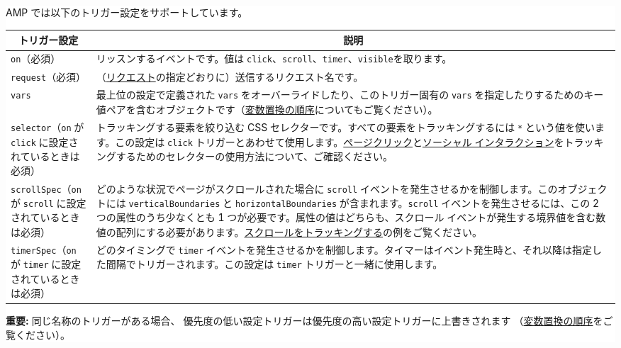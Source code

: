 AMP では以下のトリガー設定をサポートしています。

<table>
  <thead>
    <tr>
      <th data-th="Trigger Config" class="col-thirty">トリガー設定</th>
      <th data-th="Description">説明</th>
    </tr>
  </thead>
  <tbody>
    <tr>
      <td data-th="Trigger Config"><code>on</code>（必須）</td>
      <td data-th="Description">リッスンするイベントです。値は <code>click</code>、<code>scroll</code>、<code>timer</code>、<code>visible</code>を取ります。</td>
    </tr>
    <tr>
      <td data-th="Trigger Config"><code>request</code>（必須）</td>
      <td data-th="Description">（<a href="/ja/docs/guides/analytics/deep_dive_analytics.html#送信データの内容:-requests-属性">リクエスト</a>の指定どおりに）送信するリクエスト名です。</td>
    </tr>
    <tr>
      <td data-th="Trigger Config"><code>vars</code></td>
      <td data-th="Description">最上位の設定で定義された <code>vars</code> をオーバーライドしたり、このトリガー固有の <code>vars</code> を指定したりするためのキー値ペアを含むオブジェクトです（<a href="/ja/docs/guides/analytics/deep_dive_analytics.html#変数置換の順序">変数置換の順序</a>についてもご覧ください）。</td>
    </tr>
    <tr>
      <td data-th="Trigger Config"><code>selector</code>（<code>on</code> が <code>click</code> に設定されているときは必須）</td>
      <td data-th="Description">トラッキングする要素を絞り込む CSS セレクターです。すべての要素をトラッキングするには <code>*</code> という値を使います。この設定は <code>click</code> トリガーとあわせて使用します。<a href="/ja/docs/guides/analytics/use_cases.html#ページクリックをトラッキングする">ページクリック</a>と<a href="/ja/docs/guides/analytics/use_cases.html#ソーシャル-インタラクションをトラッキングする">ソーシャル インタラクション</a>をトラッキングするためのセレクターの使用方法について、ご確認ください。</td>
    </tr>
    <tr>
      <td data-th="Trigger Config"><code>scrollSpec</code>（<code>on</code> が <code>scroll</code> に設定されているときは必須）</td>
      <td data-th="Description">どのような状況でページがスクロールされた場合に <code>scroll</code> イベントを発生させるかを制御します。このオブジェクトには <code>verticalBoundaries</code> と <code>horizontalBoundaries</code> が含まれます。<code>scroll</code> イベントを発生させるには、この 2 つの属性のうち少なくとも 1 つが必要です。属性の値はどちらも、スクロール イベントが発生する境界値を含む数値の配列にする必要があります。<a href="/ja/docs/guides/analytics/use_cases.html#スクロールをトラッキングする">スクロールをトラッキングする</a>の例をご覧ください。</td>
    </tr>
    <tr>
      <td data-th="Trigger Config"><code>timerSpec</code>（<code>on</code> が <code>timer</code> に設定されているときは必須）</td>
      <td data-th="Description">どのタイミングで <code>timer</code> イベントを発生させるかを制御します。タイマーはイベント発生時と、それ以降は指定した間隔でトリガーされます。この設定は <code>timer</code> トリガーと一緒に使用します。</td>
    </tr>
  </tbody>
</table>

**重要:** 同じ名称のトリガーがある場合、
優先度の低い設定トリガーは優先度の高い設定トリガーに上書きされます
（[変数置換の順序](/ja/docs/guides/analytics/deep_dive_analytics.html#変数置換の順序)をご覧ください）。

